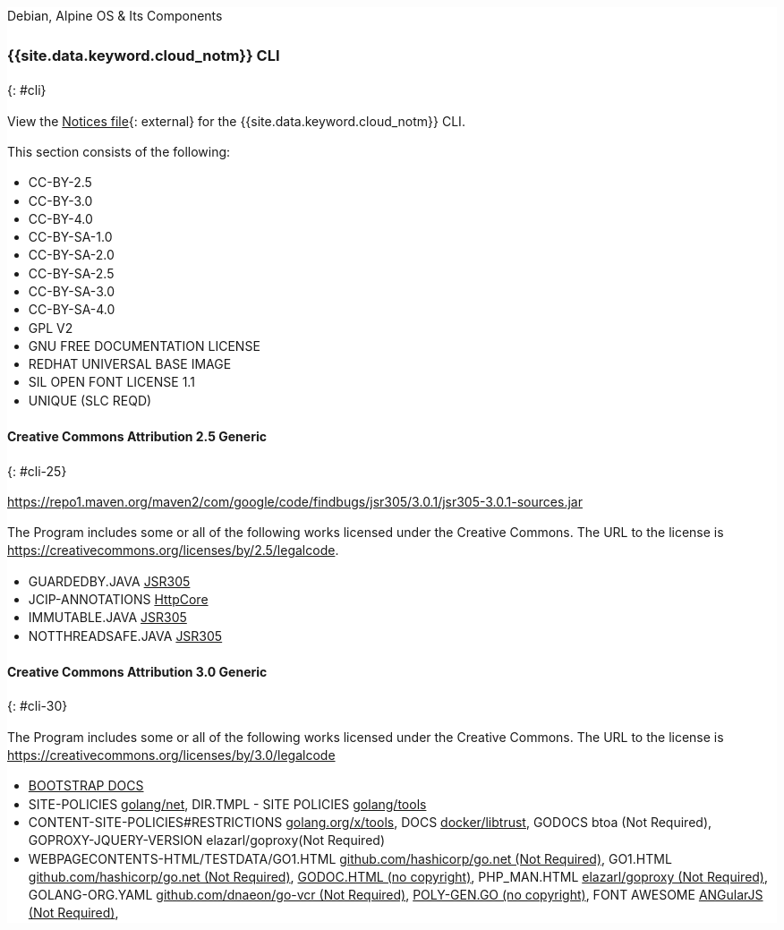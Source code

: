 Debian, Alpine OS & Its Components

### {{site.data.keyword.cloud_notm}} CLI
{: #cli}

View the [Notices file](/media/docs/downloads/oss-licensing-info/IBMCloud-CLI-OSS-Licenses.txt){: external} for the {{site.data.keyword.cloud_notm}} CLI.

This section consists of the following:

* CC-BY-2.5
* CC-BY-3.0
* CC-BY-4.0
* CC-BY-SA-1.0
* CC-BY-SA-2.0
* CC-BY-SA-2.5
* CC-BY-SA-3.0
* CC-BY-SA-4.0
* GPL V2
* GNU FREE DOCUMENTATION LICENSE
* REDHAT UNIVERSAL BASE IMAGE
* SIL OPEN FONT LICENSE 1.1
* UNIQUE (SLC REQD)

#### Creative Commons Attribution 2.5 Generic
{: #cli-25}

https://repo1.maven.org/maven2/com/google/code/findbugs/jsr305/3.0.1/jsr305-3.0.1-sources.jar

The Program includes some or all of the following works licensed under the Creative Commons. The URL to the license is https://creativecommons.org/licenses/by/2.5/legalcode.

* GUARDEDBY.JAVA [JSR305](https://repo1.maven.org/maven2/com/google/code/findbugs/jsr305/3.0.1/jsr305-3.0.1-sources.jar)
* JCIP-ANNOTATIONS [HttpCore](https://repo1.maven.org/maven2/org/apache/httpcomponents/httpcore/)
* IMMUTABLE.JAVA [JSR305](https://repo1.maven.org/maven2/com/google/code/findbugs/jsr305/3.0.1/jsr305-3.0.1-sources.jar)
* NOTTHREADSAFE.JAVA [JSR305](https://repo1.maven.org/maven2/com/google/code/findbugs/jsr305/3.0.1/jsr305-3.0.1-sources.jar)

#### Creative Commons Attribution 3.0 Generic
{: #cli-30}

The Program includes some or all of the following works licensed under the Creative Commons. The URL to the license is https://creativecommons.org/licenses/by/3.0/legalcode

* [BOOTSTRAP DOCS](https://github.com/twbs/bootstrap/tree/v3.3.2)
* SITE-POLICIES [golang/net](https://github.com/golang/net/archive/161cd47e91fd.zip), DIR.TMPL - SITE POLICIES [golang/tools](https://github.com/golang/tools/archive/bf090417da8b.zip)
* CONTENT-SITE-POLICIES#RESTRICTIONS [golang.org/x/tools](https://proxy.golang.org/golang.org/x/tools/@v/v0.0.0-20201224043029-2b0845dc783e.zip), DOCS [docker/libtrust](https://proxy.golang.org/github.com/docker/libtrust/@v/v0.0.0-20160708172513-aabc10ec26b7.zip), GODOCS btoa (Not Required), GOPROXY-JQUERY-VERSION elazarl/goproxy(Not Required)
* WEBPAGECONTENTS-HTML/TESTDATA/GO1.HTML [github.com/hashicorp/go.net (Not Required)](https://proxy.golang.org/github.com/hashicorp/go.net/@v/v0.0.1.zip), GO1.HTML [github.com/hashicorp/go.net (Not Required)](https://proxy.golang.org/github.com/hashicorp/go.net/@v/v0.0.1.zip), [GODOC.HTML (no copyright)](https://proxy.golang.org/golang.org/x/tools/@v/v0.1.4.zip), PHP_MAN.HTML [elazarl/goproxy (Not Required)](https://proxy.golang.org/github.com/elazarl/goproxy/@v/v0.0.0-20170405201442-c4fc26588b6e.zip), GOLANG-ORG.YAML [github.com/dnaeon/go-vcr (Not Required)](https://proxy.golang.org/github.com/dnaeon/go-vcr/@v/v1.0.1.zip),
[POLY-GEN.GO (no copyright)](https://proxy.golang.org/google.golang.org/api/@v/v0.25.0.zip), FONT
AWESOME [ANGularJS (Not Required)](https://github.com/angular/angular.js/releases/tag/v1.0.6),